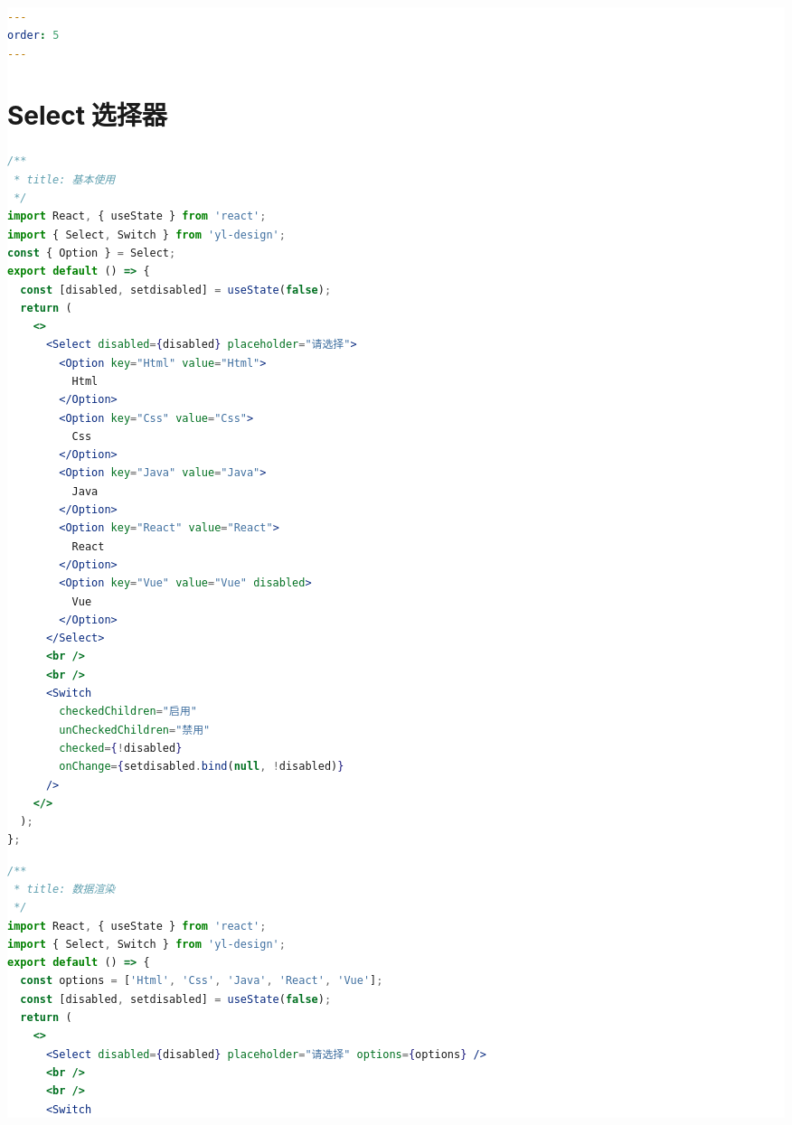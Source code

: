 ```yaml
---
order: 5
---
```


# Select 选择器

```jsx
/**
 * title: 基本使用
 */
import React, { useState } from 'react';
import { Select, Switch } from 'yl-design';
const { Option } = Select;
export default () => {
  const [disabled, setdisabled] = useState(false);
  return (
    <>
      <Select disabled={disabled} placeholder="请选择">
        <Option key="Html" value="Html">
          Html
        </Option>
        <Option key="Css" value="Css">
          Css
        </Option>
        <Option key="Java" value="Java">
          Java
        </Option>
        <Option key="React" value="React">
          React
        </Option>
        <Option key="Vue" value="Vue" disabled>
          Vue
        </Option>
      </Select>
      <br />
      <br />
      <Switch
        checkedChildren="启用"
        unCheckedChildren="禁用"
        checked={!disabled}
        onChange={setdisabled.bind(null, !disabled)}
      />
    </>
  );
};
```

```jsx
/**
 * title: 数据渲染
 */
import React, { useState } from 'react';
import { Select, Switch } from 'yl-design';
export default () => {
  const options = ['Html', 'Css', 'Java', 'React', 'Vue'];
  const [disabled, setdisabled] = useState(false);
  return (
    <>
      <Select disabled={disabled} placeholder="请选择" options={options} />
      <br />
      <br />
      <Switch
```